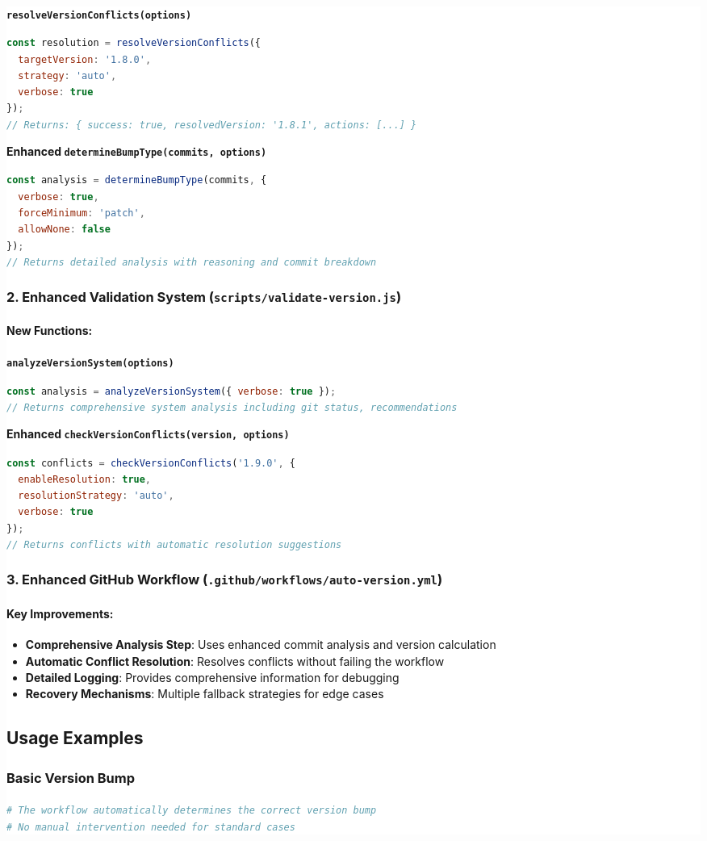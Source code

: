 **`resolveVersionConflicts(options)`**
```javascript
const resolution = resolveVersionConflicts({
  targetVersion: '1.8.0',
  strategy: 'auto',
  verbose: true
});
// Returns: { success: true, resolvedVersion: '1.8.1', actions: [...] }
```

**Enhanced `determineBumpType(commits, options)`**
```javascript
const analysis = determineBumpType(commits, {
  verbose: true,
  forceMinimum: 'patch',
  allowNone: false
});
// Returns detailed analysis with reasoning and commit breakdown
```

### 2. Enhanced Validation System (`scripts/validate-version.js`)

#### New Functions:

**`analyzeVersionSystem(options)`**
```javascript
const analysis = analyzeVersionSystem({ verbose: true });
// Returns comprehensive system analysis including git status, recommendations
```

**Enhanced `checkVersionConflicts(version, options)`**
```javascript
const conflicts = checkVersionConflicts('1.9.0', {
  enableResolution: true,
  resolutionStrategy: 'auto',
  verbose: true
});
// Returns conflicts with automatic resolution suggestions
```

### 3. Enhanced GitHub Workflow (`.github/workflows/auto-version.yml`)

#### Key Improvements:

- **Comprehensive Analysis Step**: Uses enhanced commit analysis and version calculation
- **Automatic Conflict Resolution**: Resolves conflicts without failing the workflow
- **Detailed Logging**: Provides comprehensive information for debugging
- **Recovery Mechanisms**: Multiple fallback strategies for edge cases

## Usage Examples

### Basic Version Bump
```bash
# The workflow automatically determines the correct version bump
# No manual intervention needed for standard cases
```
